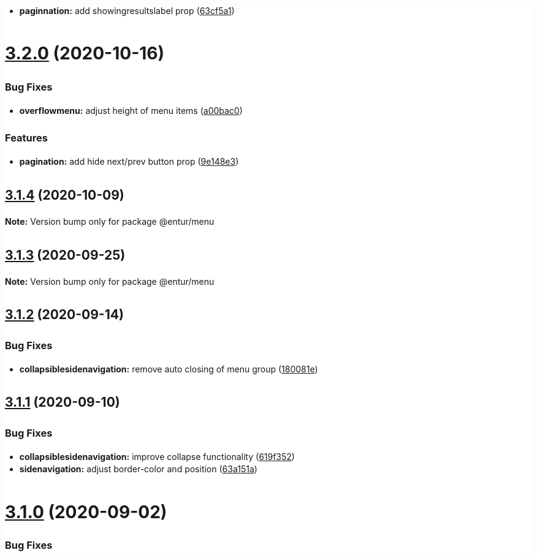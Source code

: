 - **paginnation:** add showingresultslabel prop ([63cf5a1](https://github.com/entur/design-system/commits/63cf5a14f79020e47f7395aa87fc182ba4a4136e))

# [3.2.0](https://github.com/entur/design-system/compare/@entur/menu@3.1.4...@entur/menu@3.2.0) (2020-10-16)

### Bug Fixes

- **overflowmenu:** adjust height of menu items ([a00bac0](https://github.com/entur/design-system/commits/a00bac0909e07c626b9d4ea8c117bb541a77d519))

### Features

- **pagination:** add hide next/prev button prop ([9e148e3](https://github.com/entur/design-system/commits/9e148e3f4edbb72a78656f02ecfc98d55ca96287))

## [3.1.4](https://github.com/entur/design-system/compare/@entur/menu@3.1.3...@entur/menu@3.1.4) (2020-10-09)

**Note:** Version bump only for package @entur/menu

## [3.1.3](https://github.com/entur/design-system/compare/@entur/menu@3.1.2...@entur/menu@3.1.3) (2020-09-25)

**Note:** Version bump only for package @entur/menu

## [3.1.2](https://github.com/entur/design-system/compare/@entur/menu@3.1.1...@entur/menu@3.1.2) (2020-09-14)

### Bug Fixes

- **collapsiblesidenavigation:** remove auto closing of menu group ([180081e](https://github.com/entur/design-system/commits/180081e22f8b872fb9902849d37835c4e2f463fc))

## [3.1.1](https://github.com/entur/design-system/compare/@entur/menu@3.1.0...@entur/menu@3.1.1) (2020-09-10)

### Bug Fixes

- **collapsiblesidenavigation:** improve collapse functionality ([619f352](https://github.com/entur/design-system/commits/619f3523396ecc09ec0099eae2322a662978eda9))
- **sidenavigation:** adjust border-color and position ([63a151a](https://github.com/entur/design-system/commits/63a151a54ac98cd458c07d1cefcf21eabfb6275a))

# [3.1.0](https://github.com/entur/design-system/compare/@entur/menu@3.0.5...@entur/menu@3.1.0) (2020-09-02)

### Bug Fixes
